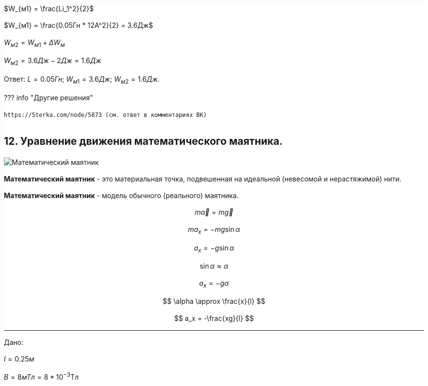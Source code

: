 $W_{м1} = \frac{Li_1^2}{2}$

$W_{м1} = \frac{0.05Гн * 12А^2}{2} = 3.6Дж$

$W_{м2} = W_{м1} + \Delta W_м$

$W_{м2} = 3.6Дж - 2Дж = 1.6Дж$

Ответ: $L = 0.05Гн$; $W_{м1} = 3.6Дж$; $W_{м2} = 1.6Дж$.

??? info "Другие решения"

    https://5terka.com/node/5873 (см. ответ в комментариях ВК)


12\. Уравнение движения математического маятника.
--------------------------------------------------------------------------------

![Математический маятник](http://ru.solverbook.com/my_images/pic1103.png)

**Математический маятник** - это материальная точка, подвешенная на идеальной (невесомой и нерастяжимой) нити.

**Математический маятник** - модель обычного (реального) маятника.

$$
m \vec{a} = m \vec{g}
$$

$$
m a_x = -m g \sin{\alpha}
$$

$$
a_x = -g \sin{\alpha}
$$

$$
\sin{\alpha} \approx \alpha
$$

$$
a_x = -g \alpha
$$

$$
\alpha \approx \frac{x}{l}
$$

$$
a_x = -\frac{xg}{l}
$$

--------------------------------------------------------------------------------

Дано:

$l = 0.25м$

$B = 8мТл = 8 * 10^{-3}$Тл
